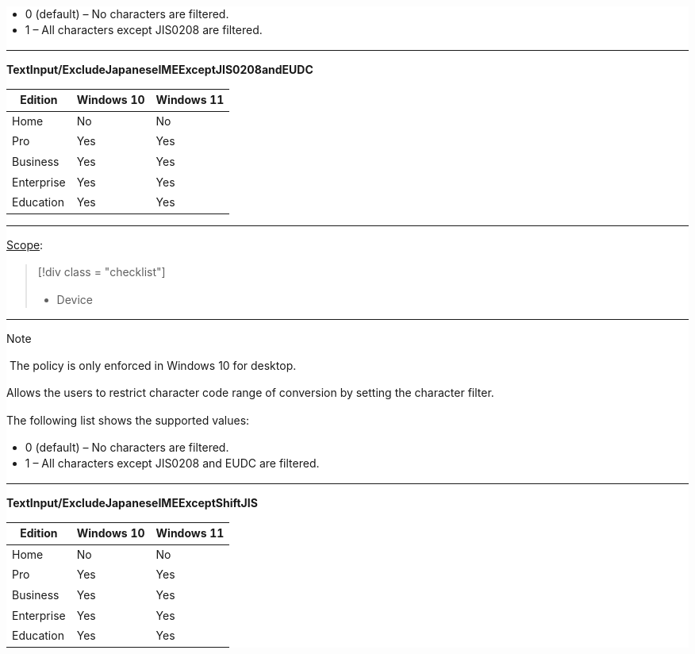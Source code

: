-   0 (default) – No characters are filtered.
-   1 – All characters except JIS0208 are filtered.




<hr/>


<a href="" id="textinput-excludejapaneseimeexceptjis0208andeudc"></a>**TextInput/ExcludeJapaneseIMEExceptJIS0208andEUDC**  



|Edition|Windows 10|Windows 11|
|--- |--- |--- |
|Home|No|No|
|Pro|Yes|Yes|
|Business|Yes|Yes|
|Enterprise|Yes|Yes|
|Education|Yes|Yes|


<hr/>


[Scope](./policy-configuration-service-provider.md#policy-scope):

> [!div class = "checklist"]
> * Device

<hr/>



> [!NOTE]
> The policy is only enforced in Windows 10 for desktop.


Allows the users to restrict character code range of conversion by setting the character filter.



The following list shows the supported values:

-   0 (default) – No characters are filtered.
-   1 – All characters except JIS0208 and EUDC are filtered.




<hr/>


<a href="" id="textinput-excludejapaneseimeexceptshiftjis"></a>**TextInput/ExcludeJapaneseIMEExceptShiftJIS**  



|Edition|Windows 10|Windows 11|
|--- |--- |--- |
|Home|No|No|
|Pro|Yes|Yes|
|Business|Yes|Yes|
|Enterprise|Yes|Yes|
|Education|Yes|Yes|
